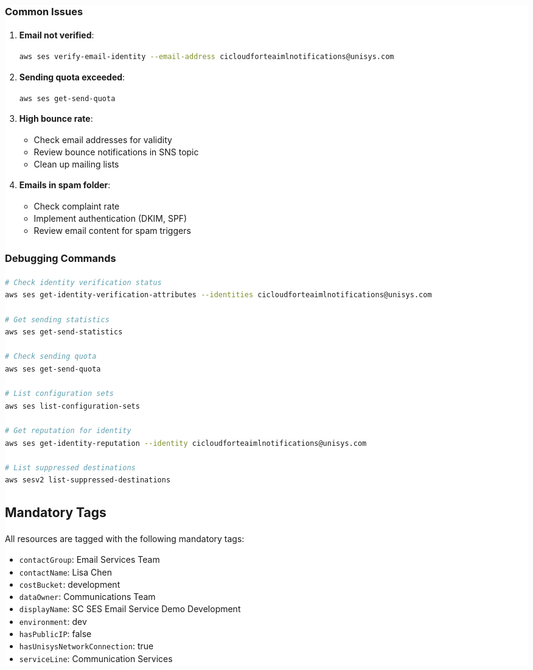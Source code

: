 ### Common Issues

1. **Email not verified**:
   ```bash
   aws ses verify-email-identity --email-address cicloudforteaimlnotifications@unisys.com
   ```

2. **Sending quota exceeded**:
   ```bash
   aws ses get-send-quota
   ```

3. **High bounce rate**:
   - Check email addresses for validity
   - Review bounce notifications in SNS topic
   - Clean up mailing lists

4. **Emails in spam folder**:
   - Check complaint rate
   - Implement authentication (DKIM, SPF)
   - Review email content for spam triggers

### Debugging Commands

```bash
# Check identity verification status
aws ses get-identity-verification-attributes --identities cicloudforteaimlnotifications@unisys.com

# Get sending statistics
aws ses get-send-statistics

# Check sending quota
aws ses get-send-quota

# List configuration sets
aws ses list-configuration-sets

# Get reputation for identity
aws ses get-identity-reputation --identity cicloudforteaimlnotifications@unisys.com

# List suppressed destinations
aws sesv2 list-suppressed-destinations
```

## Mandatory Tags

All resources are tagged with the following mandatory tags:
- `contactGroup`: Email Services Team
- `contactName`: Lisa Chen
- `costBucket`: development
- `dataOwner`: Communications Team
- `displayName`: SC SES Email Service Demo Development
- `environment`: dev
- `hasPublicIP`: false
- `hasUnisysNetworkConnection`: true
- `serviceLine`: Communication Services
